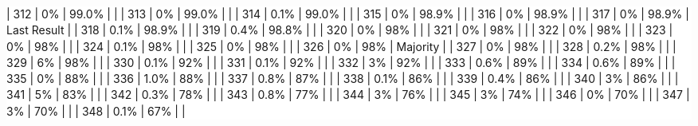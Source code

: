| 312 | 0% | 99.0% |  |
| 313 | 0% | 99.0% |  |
| 314 | 0.1% | 99.0% |  |
| 315 | 0% | 98.9% |  |
| 316 | 0% | 98.9% |  |
| 317 | 0% | 98.9% | Last Result |
| 318 | 0.1% | 98.9% |  |
| 319 | 0.4% | 98.8% |  |
| 320 | 0% | 98% |  |
| 321 | 0% | 98% |  |
| 322 | 0% | 98% |  |
| 323 | 0% | 98% |  |
| 324 | 0.1% | 98% |  |
| 325 | 0% | 98% |  |
| 326 | 0% | 98% | Majority |
| 327 | 0% | 98% |  |
| 328 | 0.2% | 98% |  |
| 329 | 6% | 98% |  |
| 330 | 0.1% | 92% |  |
| 331 | 0.1% | 92% |  |
| 332 | 3% | 92% |  |
| 333 | 0.6% | 89% |  |
| 334 | 0.6% | 89% |  |
| 335 | 0% | 88% |  |
| 336 | 1.0% | 88% |  |
| 337 | 0.8% | 87% |  |
| 338 | 0.1% | 86% |  |
| 339 | 0.4% | 86% |  |
| 340 | 3% | 86% |  |
| 341 | 5% | 83% |  |
| 342 | 0.3% | 78% |  |
| 343 | 0.8% | 77% |  |
| 344 | 3% | 76% |  |
| 345 | 3% | 74% |  |
| 346 | 0% | 70% |  |
| 347 | 3% | 70% |  |
| 348 | 0.1% | 67% |  |
